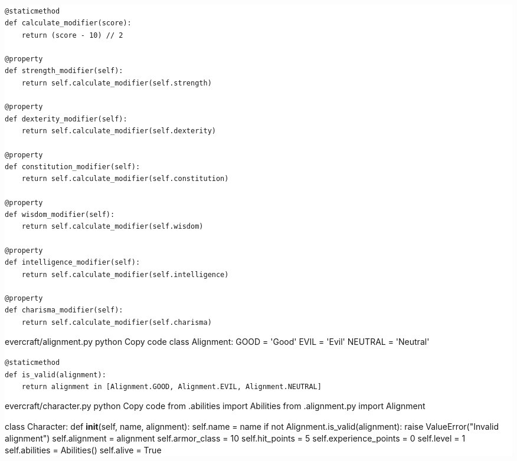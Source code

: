     @staticmethod
    def calculate_modifier(score):
        return (score - 10) // 2

    @property
    def strength_modifier(self):
        return self.calculate_modifier(self.strength)

    @property
    def dexterity_modifier(self):
        return self.calculate_modifier(self.dexterity)

    @property
    def constitution_modifier(self):
        return self.calculate_modifier(self.constitution)

    @property
    def wisdom_modifier(self):
        return self.calculate_modifier(self.wisdom)

    @property
    def intelligence_modifier(self):
        return self.calculate_modifier(self.intelligence)

    @property
    def charisma_modifier(self):
        return self.calculate_modifier(self.charisma)
evercraft/alignment.py
python
Copy code
class Alignment:
    GOOD = 'Good'
    EVIL = 'Evil'
    NEUTRAL = 'Neutral'

    @staticmethod
    def is_valid(alignment):
        return alignment in [Alignment.GOOD, Alignment.EVIL, Alignment.NEUTRAL]
evercraft/character.py
python
Copy code
from .abilities import Abilities
from .alignment.py import Alignment

class Character:
    def __init__(self, name, alignment):
        self.name = name
        if not Alignment.is_valid(alignment):
            raise ValueError("Invalid alignment")
        self.alignment = alignment
        self.armor_class = 10
        self.hit_points = 5
        self.experience_points = 0
        self.level = 1
        self.abilities = Abilities()
        self.alive = True
